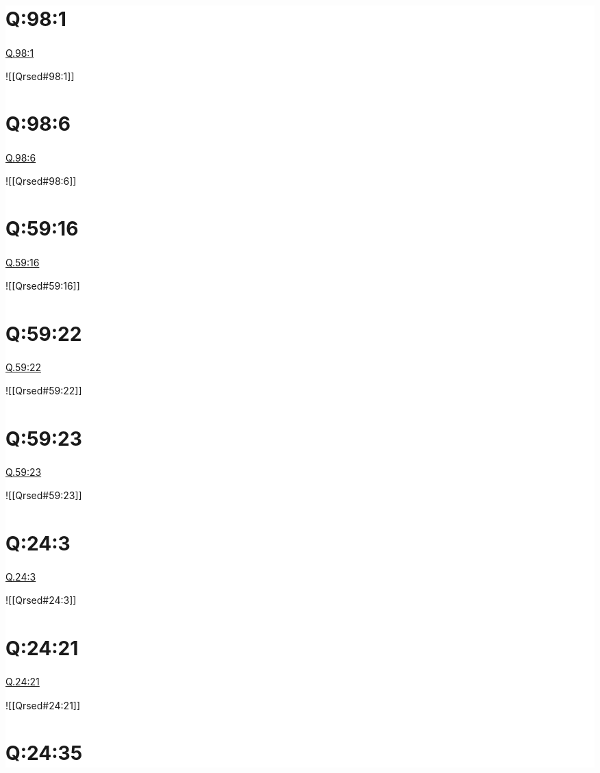 # Q:98:1

[Q.98:1](https://quran.com/98:1/tafsirs/ar-tafsir-al-tabari)

![[Qrsed#98:1]]

# Q:98:6

[Q.98:6](https://quran.com/98:6/tafsirs/ar-tafsir-al-tabari)

![[Qrsed#98:6]]

# Q:59:16

[Q.59:16](https://quran.com/59:16/tafsirs/ar-tafsir-al-tabari)

![[Qrsed#59:16]]

# Q:59:22

[Q.59:22](https://quran.com/59:22/tafsirs/ar-tafsir-al-tabari)

![[Qrsed#59:22]]

# Q:59:23

[Q.59:23](https://quran.com/59:23/tafsirs/ar-tafsir-al-tabari)

![[Qrsed#59:23]]

# Q:24:3

[Q.24:3](https://quran.com/24:3/tafsirs/ar-tafsir-al-tabari)

![[Qrsed#24:3]]

# Q:24:21

[Q.24:21](https://quran.com/24:21/tafsirs/ar-tafsir-al-tabari)

![[Qrsed#24:21]]

# Q:24:35
